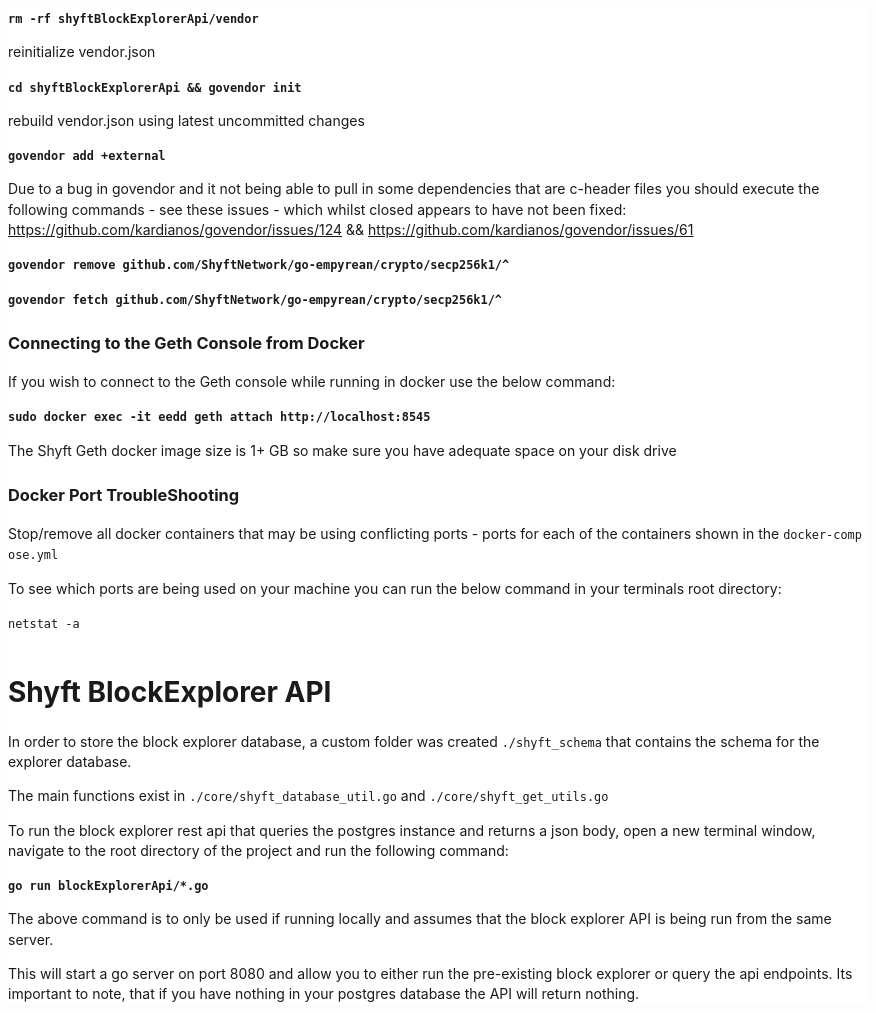 **``rm -rf shyftBlockExplorerApi/vendor``**

reinitialize vendor.json

**``cd shyftBlockExplorerApi && govendor init``**

rebuild vendor.json using latest uncommitted changes

**``govendor add +external``**

Due to a bug in govendor and it not being able to pull in some dependencies that are c-header files 
you should execute the following commands - see these issues - which whilst closed
appears to have not been fixed: https://github.com/kardianos/govendor/issues/124 && https://github.com/kardianos/govendor/issues/61

**``govendor remove github.com/ShyftNetwork/go-empyrean/crypto/secp256k1/^``**

**``govendor fetch github.com/ShyftNetwork/go-empyrean/crypto/secp256k1/^``**

### Connecting to the Geth Console from Docker

If you wish to connect to the Geth console while running in docker use the below command:

**`sudo docker exec -it eedd geth attach http://localhost:8545`**

<aside class="warning">
The Shyft Geth docker image size is 1+ GB so make sure you have adequate space on your disk drive
</aside>

### Docker Port TroubleShooting

Stop/remove all docker containers that may be using conflicting ports - ports for each of the containers shown in the ``docker-compose.yml``

To see which ports are being used on your machine you can run the below command in your terminals root directory:

``netstat -a``


# Shyft BlockExplorer API

In order to store the block explorer database, a custom folder was created `./shyft_schema` that contains the schema for the explorer database.

The main functions exist in `./core/shyft_database_util.go` and `./core/shyft_get_utils.go`

To run the block explorer rest api that queries the postgres instance and returns a json body, open a new terminal window, navigate to the root directory of the project and run the following command:

**``go run blockExplorerApi/*.go``**

<aside class="warning">
The above command is to only be used if running locally and assumes that the block explorer API is being run from the same server.
</aside>

This will start a go server on port 8080 and allow you to either run the pre-existing block explorer or query the api endpoints. Its important to note, that if you have nothing in your postgres database the API will return nothing.
